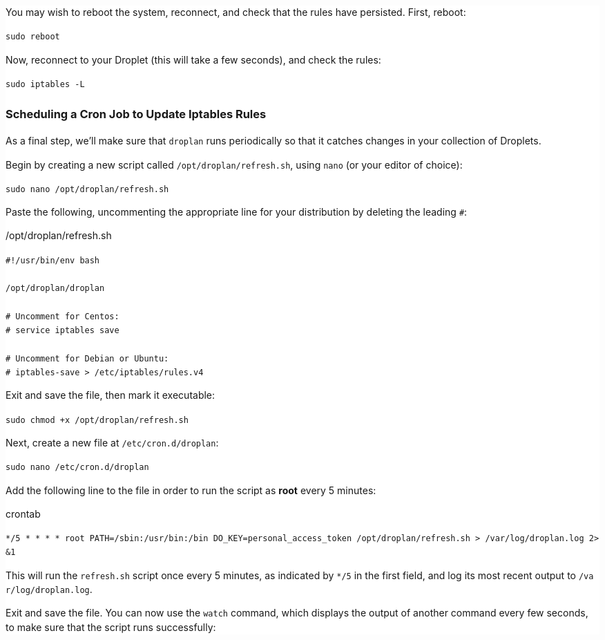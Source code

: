 You may wish to reboot the system, reconnect, and check that the rules have persisted. First, reboot:

    sudo reboot

Now, reconnect to your Droplet (this will take a few seconds), and check the rules:

    sudo iptables -L

### Scheduling a Cron Job to Update Iptables Rules

As a final step, we’ll make sure that `droplan` runs periodically so that it catches changes in your collection of Droplets.

Begin by creating a new script called `/opt/droplan/refresh.sh`, using `nano` (or your editor of choice):

    sudo nano /opt/droplan/refresh.sh

Paste the following, uncommenting the appropriate line for your distribution by deleting the leading `#`:

/opt/droplan/refresh.sh

    #!/usr/bin/env bash
    
    /opt/droplan/droplan
    
    # Uncomment for Centos:
    # service iptables save
    
    # Uncomment for Debian or Ubuntu:
    # iptables-save > /etc/iptables/rules.v4

Exit and save the file, then mark it executable:

    sudo chmod +x /opt/droplan/refresh.sh

Next, create a new file at `/etc/cron.d/droplan`:

    sudo nano /etc/cron.d/droplan

Add the following line to the file in order to run the script as **root** every 5 minutes:

crontab

    */5 * * * * root PATH=/sbin:/usr/bin:/bin DO_KEY=personal_access_token /opt/droplan/refresh.sh > /var/log/droplan.log 2>&1

This will run the `refresh.sh` script once every 5 minutes, as indicated by `*/5` in the first field, and log its most recent output to `/var/log/droplan.log`.

Exit and save the file. You can now use the `watch` command, which displays the output of another command every few seconds, to make sure that the script runs successfully:
